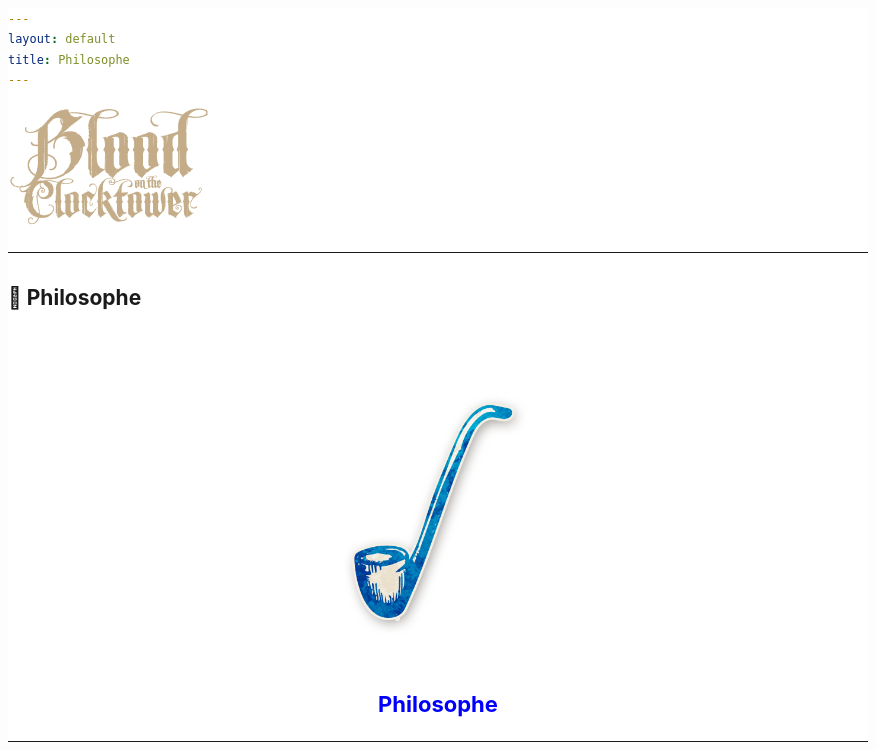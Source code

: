 ```yaml
---
layout: default
title: Philosophe
---
```



<p align="left">
  <a href="/botc-fr-bambi/">
    <img src="../images/logo.png" alt="Accueil BotC FR" width="200">
  </a>
</p>

---

## 🧐 Philosophe

<div style="text-align:center; margin: 20px 0;">
  <a href="./philosophe.html" style="text-decoration:none;">
    <img src="../images/Icon_philosopher.png" alt="Philosophe" width="350" style="border-radius:8px;">
    <br>
    <span style="color:blue; font-weight:bold; font-size:22px;">Philosophe</span>
  </a>
</div>

---